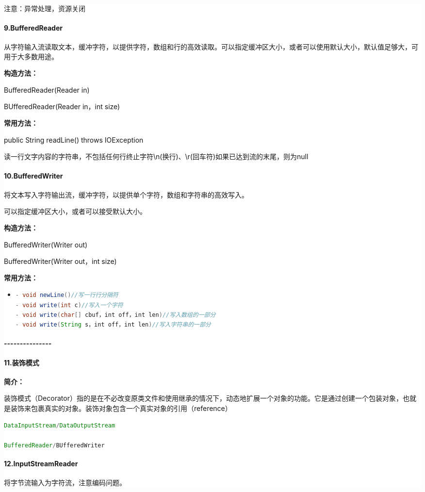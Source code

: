 注意：异常处理，资源关闭

#### **9.BufferedReader**

从字符输入流读取文本，缓冲字符，以提供字符，数组和行的高效读取。可以指定缓冲区大小，或者可以使用默认大小，默认值足够大，可用于大多数用途。

**构造方法：**

BufferedReader(Reader in)

BUfferedReader(Reader in，int size)

**常用方法：**

public String readLine() throws IOException

读一行文字内容的字符串，不包括任何行终止字符\n(换行)、\r(回车符)如果已达到流的末尾，则为null

#### **10.BufferedWriter**

将文本写入字符输出流，缓冲字符，以提供单个字符，数组和字符串的高效写入。

可以指定缓冲区大小，或者可以接受默认大小。

**构造方法：**

BufferedWriter(Writer out)

BufferedWriter(Writer out，int size)

**常用方法：**

- ```java
  - void newLine()//写一行行分隔符
  - void write(int c)//写入一个字符
  - void write(char[] cbuf，int off，int len)//写入数组的一部分
  - void write(String s，int off，int len)//写入字符串的一部分
  ```

#### ---------------

#### **11.装饰模式**

**简介：**

装饰模式（Decorator）指的是在不必改变原类文件和使用继承的情况下，动态地扩展一个对象的功能。它是通过创建一个包装对象，也就是装饰来包裹真实的对象。装饰对象包含一个真实对象的引用（reference）

```java
DataInputStream/DataOutputStream

BufferedReader/BUfferedWriter
```



#### **12.InputStreamReader**

将字节流输入为字符流，注意编码问题。
